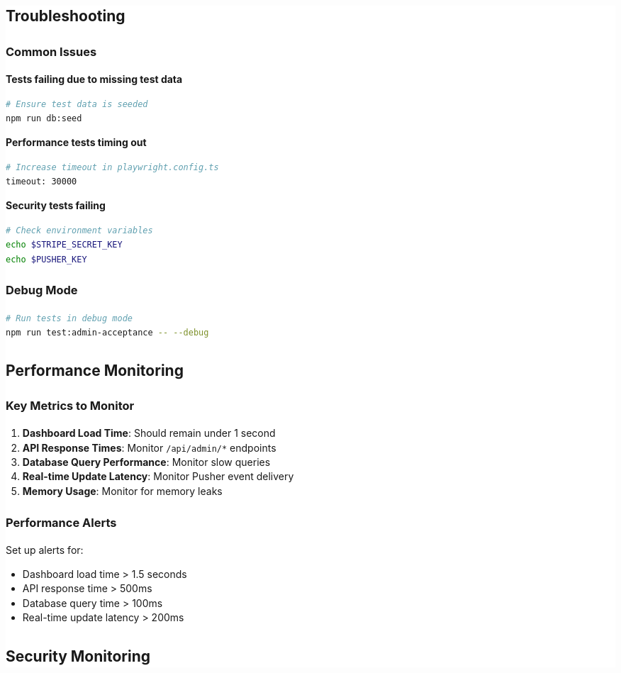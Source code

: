 ## Troubleshooting

### Common Issues

**Tests failing due to missing test data**

```bash
# Ensure test data is seeded
npm run db:seed
```

**Performance tests timing out**

```bash
# Increase timeout in playwright.config.ts
timeout: 30000
```

**Security tests failing**

```bash
# Check environment variables
echo $STRIPE_SECRET_KEY
echo $PUSHER_KEY
```

### Debug Mode

```bash
# Run tests in debug mode
npm run test:admin-acceptance -- --debug
```

## Performance Monitoring

### Key Metrics to Monitor

1. **Dashboard Load Time**: Should remain under 1 second
2. **API Response Times**: Monitor `/api/admin/*` endpoints
3. **Database Query Performance**: Monitor slow queries
4. **Real-time Update Latency**: Monitor Pusher event delivery
5. **Memory Usage**: Monitor for memory leaks

### Performance Alerts

Set up alerts for:

- Dashboard load time > 1.5 seconds
- API response time > 500ms
- Database query time > 100ms
- Real-time update latency > 200ms

## Security Monitoring
